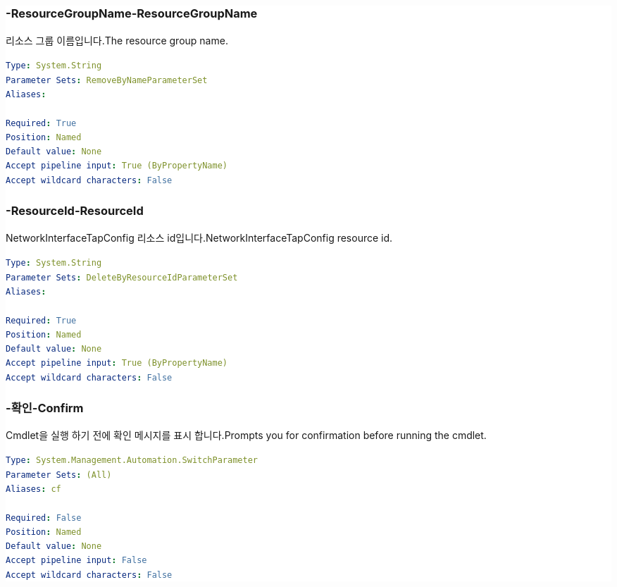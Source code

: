 ### <span data-ttu-id="de0fb-131">-ResourceGroupName</span><span class="sxs-lookup"><span data-stu-id="de0fb-131">-ResourceGroupName</span></span>
<span data-ttu-id="de0fb-132">리소스 그룹 이름입니다.</span><span class="sxs-lookup"><span data-stu-id="de0fb-132">The resource group name.</span></span>

```yaml
Type: System.String
Parameter Sets: RemoveByNameParameterSet
Aliases:

Required: True
Position: Named
Default value: None
Accept pipeline input: True (ByPropertyName)
Accept wildcard characters: False
```

### <span data-ttu-id="de0fb-133">-ResourceId</span><span class="sxs-lookup"><span data-stu-id="de0fb-133">-ResourceId</span></span>
<span data-ttu-id="de0fb-134">NetworkInterfaceTapConfig 리소스 id입니다.</span><span class="sxs-lookup"><span data-stu-id="de0fb-134">NetworkInterfaceTapConfig resource id.</span></span>

```yaml
Type: System.String
Parameter Sets: DeleteByResourceIdParameterSet
Aliases:

Required: True
Position: Named
Default value: None
Accept pipeline input: True (ByPropertyName)
Accept wildcard characters: False
```

### <span data-ttu-id="de0fb-135">-확인</span><span class="sxs-lookup"><span data-stu-id="de0fb-135">-Confirm</span></span>
<span data-ttu-id="de0fb-136">Cmdlet을 실행 하기 전에 확인 메시지를 표시 합니다.</span><span class="sxs-lookup"><span data-stu-id="de0fb-136">Prompts you for confirmation before running the cmdlet.</span></span>

```yaml
Type: System.Management.Automation.SwitchParameter
Parameter Sets: (All)
Aliases: cf

Required: False
Position: Named
Default value: None
Accept pipeline input: False
Accept wildcard characters: False
```
